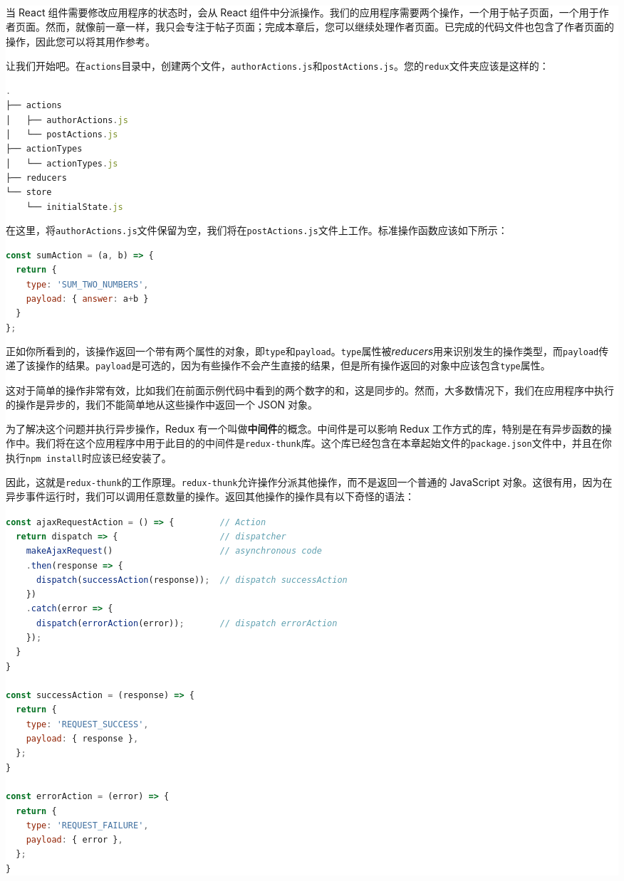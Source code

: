 当 React 组件需要修改应用程序的状态时，会从 React 组件中分派操作。我们的应用程序需要两个操作，一个用于帖子页面，一个用于作者页面。然而，就像前一章一样，我只会专注于帖子页面；完成本章后，您可以继续处理作者页面。已完成的代码文件也包含了作者页面的操作，因此您可以将其用作参考。

让我们开始吧。在`actions`目录中，创建两个文件，`authorActions.js`和`postActions.js`。您的`redux`文件夹应该是这样的：

```js
.
├── actions
│   ├── authorActions.js
│   └── postActions.js
├── actionTypes
│   └── actionTypes.js
├── reducers
└── store
    └── initialState.js
```

在这里，将`authorActions.js`文件保留为空，我们将在`postActions.js`文件上工作。标准操作函数应该如下所示：

```js
const sumAction = (a, b) => {
  return {
    type: 'SUM_TWO_NUMBERS',
    payload: { answer: a+b }
  }
};
```

正如你所看到的，该操作返回一个带有两个属性的对象，即`type`和`payload`。`type`属性被*reducers*用来识别发生的操作类型，而`payload`传递了该操作的结果。`payload`是可选的，因为有些操作不会产生直接的结果，但是所有操作返回的对象中应该包含`type`属性。

这对于简单的操作非常有效，比如我们在前面示例代码中看到的两个数字的和，这是同步的。然而，大多数情况下，我们在应用程序中执行的操作是异步的，我们不能简单地从这些操作中返回一个 JSON 对象。

为了解决这个问题并执行异步操作，Redux 有一个叫做**中间件**的概念。中间件是可以影响 Redux 工作方式的库，特别是在有异步函数的操作中。我们将在这个应用程序中用于此目的的中间件是`redux-thunk`库。这个库已经包含在本章起始文件的`package.json`文件中，并且在你执行`npm install`时应该已经安装了。

因此，这就是`redux-thunk`的工作原理。`redux-thunk`允许操作分派其他操作，而不是返回一个普通的 JavaScript 对象。这很有用，因为在异步事件运行时，我们可以调用任意数量的操作。返回其他操作的操作具有以下奇怪的语法：

```js
const ajaxRequestAction = () => {         // Action
  return dispatch => {                    // dispatcher
    makeAjaxRequest()                     // asynchronous code
    .then(response => {
      dispatch(successAction(response));  // dispatch successAction
    })
    .catch(error => {
      dispatch(errorAction(error));       // dispatch errorAction
    });
  }
}

const successAction = (response) => {
  return {
    type: 'REQUEST_SUCCESS',
    payload: { response },
  };
}

const errorAction = (error) => {
  return {
    type: 'REQUEST_FAILURE',
    payload: { error },
  };
}
```
